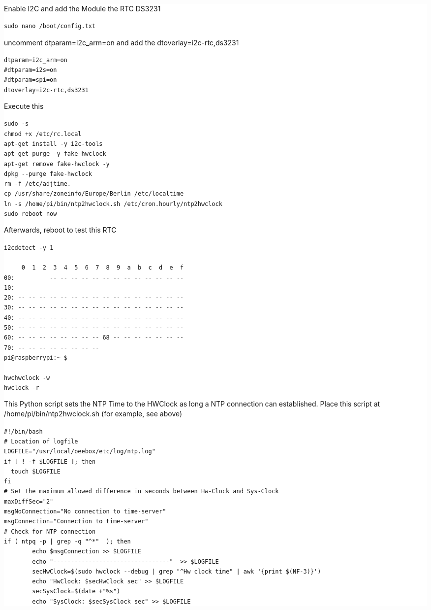 Enable I2C and add the Module the RTC DS3231

	sudo nano /boot/config.txt
uncomment dtparam=i2c_arm=on and add the dtoverlay=i2c-rtc,ds3231

	dtparam=i2c_arm=on
	#dtparam=i2s=on
	#dtparam=spi=on
	dtoverlay=i2c-rtc,ds3231

Execute this

	sudo -s
	chmod +x /etc/rc.local 
	apt-get install -y i2c-tools
	apt-get purge -y fake-hwclock 
	apt-get remove fake-hwclock -y 
	dpkg --purge fake-hwclock 
	rm -f /etc/adjtime. 
	cp /usr/share/zoneinfo/Europe/Berlin /etc/localtime
	ln -s /home/pi/bin/ntp2hwclock.sh /etc/cron.hourly/ntp2hwclock
	sudo reboot now

Afterwards, reboot to test this RTC

	i2cdetect -y 1

	     0  1  2  3  4  5  6  7  8  9  a  b  c  d  e  f
	00:          -- -- -- -- -- -- -- -- -- -- -- -- --
	10: -- -- -- -- -- -- -- -- -- -- -- -- -- -- -- --
	20: -- -- -- -- -- -- -- -- -- -- -- -- -- -- -- --
	30: -- -- -- -- -- -- -- -- -- -- -- -- -- -- -- --
	40: -- -- -- -- -- -- -- -- -- -- -- -- -- -- -- --
	50: -- -- -- -- -- -- -- -- -- -- -- -- -- -- -- --
	60: -- -- -- -- -- -- -- -- 68 -- -- -- -- -- -- --
	70: -- -- -- -- -- -- -- --
	pi@raspberrypi:~ $

	hwchwclock -w
	hwclock -r

This Python script sets the NTP Time to the HWClock as long a NTP connection can established.
Place this script at /home/pi/bin/ntp2hwclock.sh (for example, see above)

	#!/bin/bash
	# Location of logfile
	LOGFILE="/usr/local/oeebox/etc/log/ntp.log"
	if [ ! -f $LOGFILE ]; then
	  touch $LOGFILE
	fi
	# Set the maximum allowed difference in seconds between Hw-Clock and Sys-Clock
	maxDiffSec="2"
	msgNoConnection="No connection to time-server"
	msgConnection="Connection to time-server"
	# Check for NTP connection
	if ( ntpq -p | grep -q "^*"  ); then
	        echo $msgConnection >> $LOGFILE
	        echo "---------------------------------"  >> $LOGFILE
	        secHwClock=$(sudo hwclock --debug | grep "^Hw clock time" | awk '{print $(NF-3)}')
	        echo "HwClock: $secHwClock sec" >> $LOGFILE
	        secSysClock=$(date +"%s")
	        echo "SysClock: $secSysClock sec" >> $LOGFILE